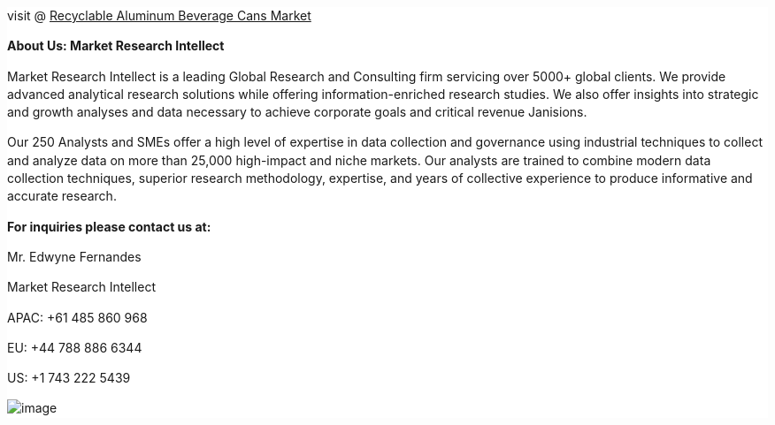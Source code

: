 visit&nbsp;@</strong>&nbsp;</span><span class="font-[700]"><a href="https://www.marketresearchintellect.com/product/global-recyclable-aluminum-beverage-cans-market-size-and-forecast/?utm_source=Linkedin&utm_medium828" target="_blank" data-tracking-control-name="article-ssr-frontend-pulse_little-text-block" data-tracking-will-navigate="" data-test-link="">Recyclable Aluminum Beverage Cans Market</a></span></p><p><strong><span class="font-[700]">About Us: Market Research Intellect</span></strong></p><p><span class="">Market Research Intellect is a leading Global Research and Consulting firm servicing over 5000+ global clients. We provide advanced analytical research solutions while offering information-enriched research studies.&nbsp;</span>We also offer insights into strategic and growth analyses and data necessary to achieve corporate goals and critical revenue Janisions.</p><p><span class="">Our 250 Analysts and SMEs offer a high level of expertise in data collection and governance using industrial techniques to collect and analyze data on more than 25,000 high-impact and niche markets. Our analysts are trained to combine modern data collection techniques, superior research methodology, expertise, and years of collective experience to produce informative and accurate research.</span></p><p><strong>For inquiries please contact us at:</strong></p><p>Mr. Edwyne Fernandes</p><p>Market Research Intellect</p><p>APAC: +61 485 860 968</p><p>EU: +44 788 886 6344</p><p>US: +1 743 222 5439</p>
![image](https://github.com/user-attachments/assets/49308067-1d55-484c-b5d6-43bf40d48bbe)
